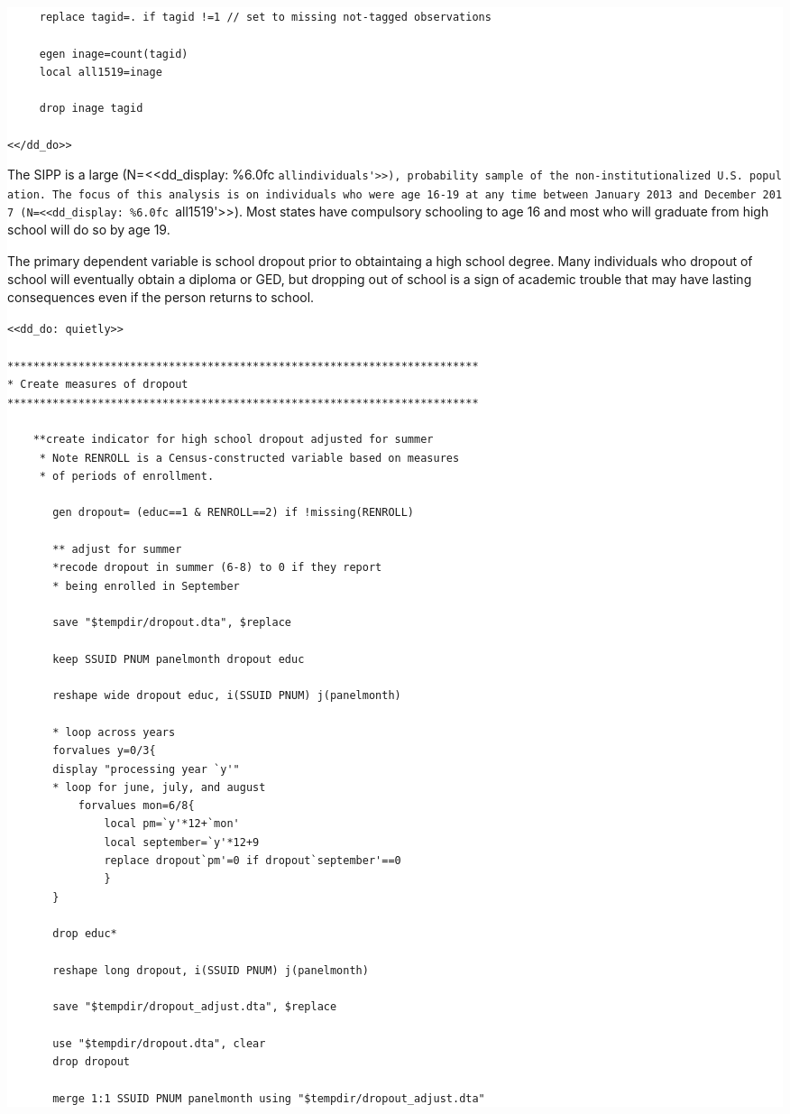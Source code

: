 ~~~~
	 replace tagid=. if tagid !=1 // set to missing not-tagged observations

	 egen inage=count(tagid)
	 local all1519=inage

	 drop inage tagid

<</dd_do>>
~~~~

The SIPP is a large (N=<<dd_display: %6.0fc `allindividuals'>>), probability sample of the non-institutionalized U.S. population. The focus of this analysis is on individuals who were age 16-19 at any time between January 2013 and December 2017 (N=<<dd_display: %6.0fc `all1519'>>). Most states have compulsory schooling to age 16 and most who will graduate from high school will do so by age 19.

The primary dependent variable is school dropout prior to obtaintaing a high school degree. Many individuals who dropout of school will eventually obtain a diploma or GED, but dropping out of school is a sign of academic trouble that may have lasting consequences even if the person returns to school. 

~~~~
<<dd_do: quietly>>

*************************************************************************
* Create measures of dropout
*************************************************************************

	**create indicator for high school dropout adjusted for summer
	 * Note RENROLL is a Census-constructed variable based on measures
	 * of periods of enrollment.
	 
	   gen dropout= (educ==1 & RENROLL==2) if !missing(RENROLL)
	
	   ** adjust for summer
	   *recode dropout in summer (6-8) to 0 if they report
	   * being enrolled in September

	   save "$tempdir/dropout.dta", $replace

	   keep SSUID PNUM panelmonth dropout educ

	   reshape wide dropout educ, i(SSUID PNUM) j(panelmonth)

	   * loop across years
	   forvalues y=0/3{
	   display "processing year `y'"
	   * loop for june, july, and august     
	       forvalues mon=6/8{
               local pm=`y'*12+`mon'
               local september=`y'*12+9
               replace dropout`pm'=0 if dropout`september'==0
    	       }
	   }

	   drop educ*

	   reshape long dropout, i(SSUID PNUM) j(panelmonth)

	   save "$tempdir/dropout_adjust.dta", $replace

	   use "$tempdir/dropout.dta", clear
	   drop dropout 

	   merge 1:1 SSUID PNUM panelmonth using "$tempdir/dropout_adjust.dta"
~~~~